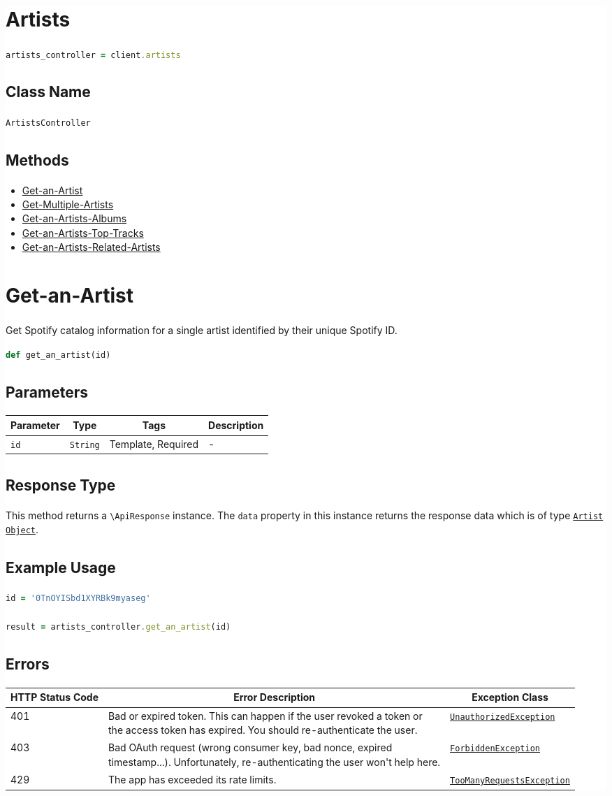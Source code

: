 # Artists

```ruby
artists_controller = client.artists
```

## Class Name

`ArtistsController`

## Methods

* [Get-an-Artist](../../doc/controllers/artists.md#get-an-artist)
* [Get-Multiple-Artists](../../doc/controllers/artists.md#get-multiple-artists)
* [Get-an-Artists-Albums](../../doc/controllers/artists.md#get-an-artists-albums)
* [Get-an-Artists-Top-Tracks](../../doc/controllers/artists.md#get-an-artists-top-tracks)
* [Get-an-Artists-Related-Artists](../../doc/controllers/artists.md#get-an-artists-related-artists)


# Get-an-Artist

Get Spotify catalog information for a single artist identified by their unique Spotify ID.

```ruby
def get_an_artist(id)
```

## Parameters

| Parameter | Type | Tags | Description |
|  --- | --- | --- | --- |
| `id` | `String` | Template, Required | - |

## Response Type

This method returns a `\ApiResponse` instance. The `data` property in this instance returns the response data which is of type [`ArtistObject`](../../doc/models/artist-object.md).

## Example Usage

```ruby
id = '0TnOYISbd1XYRBk9myaseg'

result = artists_controller.get_an_artist(id)
```

## Errors

| HTTP Status Code | Error Description | Exception Class |
|  --- | --- | --- |
| 401 | Bad or expired token. This can happen if the user revoked a token or<br>the access token has expired. You should re-authenticate the user. | [`UnauthorizedException`](../../doc/models/unauthorized-exception.md) |
| 403 | Bad OAuth request (wrong consumer key, bad nonce, expired<br>timestamp...). Unfortunately, re-authenticating the user won't help here. | [`ForbiddenException`](../../doc/models/forbidden-exception.md) |
| 429 | The app has exceeded its rate limits. | [`TooManyRequestsException`](../../doc/models/too-many-requests-exception.md) |
